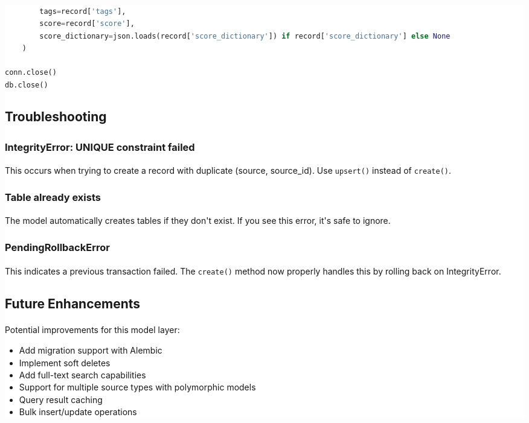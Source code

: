 ```python
        tags=record['tags'],
        score=record['score'],
        score_dictionary=json.loads(record['score_dictionary']) if record['score_dictionary'] else None
    )

conn.close()
db.close()
```

## Troubleshooting

### IntegrityError: UNIQUE constraint failed

This occurs when trying to create a record with duplicate (source, source_id). Use `upsert()` instead of `create()`.

### Table already exists

The model automatically creates tables if they don't exist. If you see this error, it's safe to ignore.

### PendingRollbackError

This indicates a previous transaction failed. The `create()` method now properly handles this by rolling back on IntegrityError.

## Future Enhancements

Potential improvements for this model layer:
- Add migration support with Alembic
- Implement soft deletes
- Add full-text search capabilities
- Support for multiple source types with polymorphic models
- Query result caching
- Bulk insert/update operations
